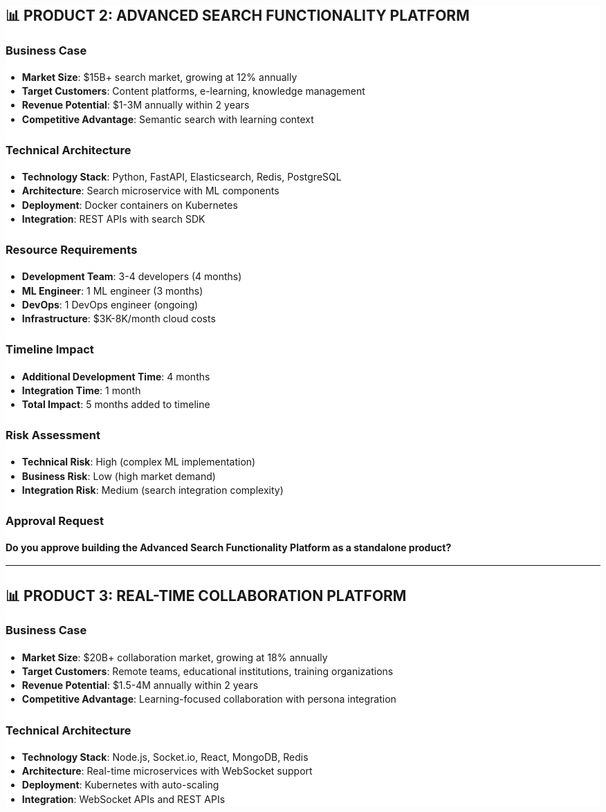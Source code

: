 ## 📊 **PRODUCT 2: ADVANCED SEARCH FUNCTIONALITY PLATFORM**

### **Business Case**
- **Market Size**: $15B+ search market, growing at 12% annually
- **Target Customers**: Content platforms, e-learning, knowledge management
- **Revenue Potential**: $1-3M annually within 2 years
- **Competitive Advantage**: Semantic search with learning context

### **Technical Architecture**
- **Technology Stack**: Python, FastAPI, Elasticsearch, Redis, PostgreSQL
- **Architecture**: Search microservice with ML components
- **Deployment**: Docker containers on Kubernetes
- **Integration**: REST APIs with search SDK

### **Resource Requirements**
- **Development Team**: 3-4 developers (4 months)
- **ML Engineer**: 1 ML engineer (3 months)
- **DevOps**: 1 DevOps engineer (ongoing)
- **Infrastructure**: $3K-8K/month cloud costs

### **Timeline Impact**
- **Additional Development Time**: 4 months
- **Integration Time**: 1 month
- **Total Impact**: 5 months added to timeline

### **Risk Assessment**
- **Technical Risk**: High (complex ML implementation)
- **Business Risk**: Low (high market demand)
- **Integration Risk**: Medium (search integration complexity)

### **Approval Request**
**Do you approve building the Advanced Search Functionality Platform as a standalone product?**

---

## 📊 **PRODUCT 3: REAL-TIME COLLABORATION PLATFORM**

### **Business Case**
- **Market Size**: $20B+ collaboration market, growing at 18% annually
- **Target Customers**: Remote teams, educational institutions, training organizations
- **Revenue Potential**: $1.5-4M annually within 2 years
- **Competitive Advantage**: Learning-focused collaboration with persona integration

### **Technical Architecture**
- **Technology Stack**: Node.js, Socket.io, React, MongoDB, Redis
- **Architecture**: Real-time microservices with WebSocket support
- **Deployment**: Kubernetes with auto-scaling
- **Integration**: WebSocket APIs and REST APIs
